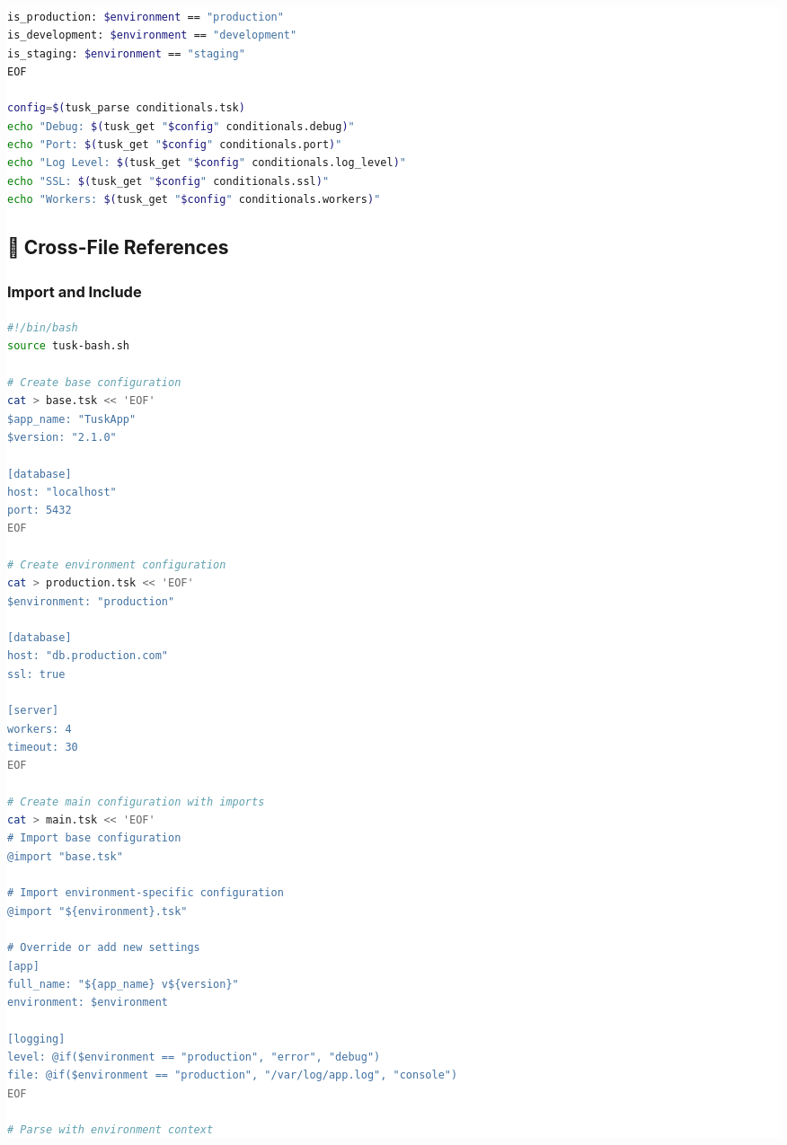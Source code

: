 ```bash
is_production: $environment == "production"
is_development: $environment == "development"
is_staging: $environment == "staging"
EOF

config=$(tusk_parse conditionals.tsk)
echo "Debug: $(tusk_get "$config" conditionals.debug)"
echo "Port: $(tusk_get "$config" conditionals.port)"
echo "Log Level: $(tusk_get "$config" conditionals.log_level)"
echo "SSL: $(tusk_get "$config" conditionals.ssl)"
echo "Workers: $(tusk_get "$config" conditionals.workers)"
```

## 🔗 Cross-File References

### Import and Include

```bash
#!/bin/bash
source tusk-bash.sh

# Create base configuration
cat > base.tsk << 'EOF'
$app_name: "TuskApp"
$version: "2.1.0"

[database]
host: "localhost"
port: 5432
EOF

# Create environment configuration
cat > production.tsk << 'EOF'
$environment: "production"

[database]
host: "db.production.com"
ssl: true

[server]
workers: 4
timeout: 30
EOF

# Create main configuration with imports
cat > main.tsk << 'EOF'
# Import base configuration
@import "base.tsk"

# Import environment-specific configuration
@import "${environment}.tsk"

# Override or add new settings
[app]
full_name: "${app_name} v${version}"
environment: $environment

[logging]
level: @if($environment == "production", "error", "debug")
file: @if($environment == "production", "/var/log/app.log", "console")
EOF

# Parse with environment context
```